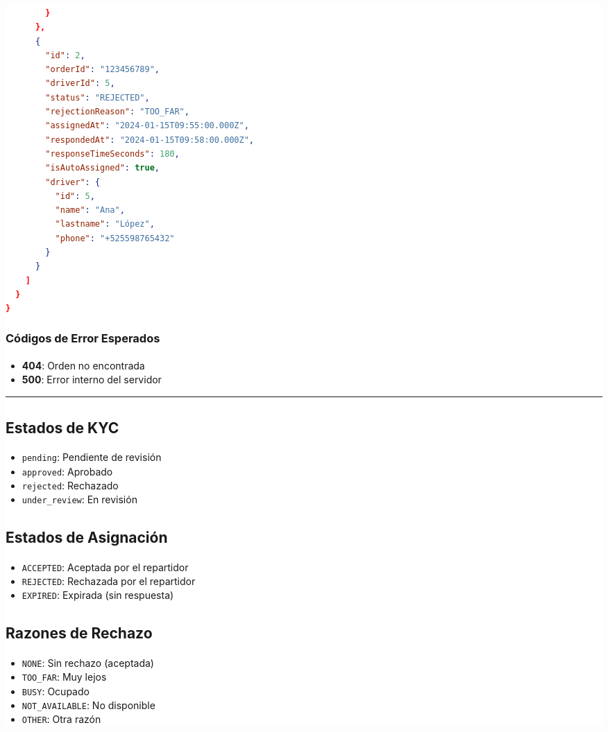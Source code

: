 ```json
        }
      },
      {
        "id": 2,
        "orderId": "123456789",
        "driverId": 5,
        "status": "REJECTED",
        "rejectionReason": "TOO_FAR",
        "assignedAt": "2024-01-15T09:55:00.000Z",
        "respondedAt": "2024-01-15T09:58:00.000Z",
        "responseTimeSeconds": 180,
        "isAutoAssigned": true,
        "driver": {
          "id": 5,
          "name": "Ana",
          "lastname": "López",
          "phone": "+525598765432"
        }
      }
    ]
  }
}
```

### Códigos de Error Esperados
- **404**: Orden no encontrada
- **500**: Error interno del servidor

---

## Estados de KYC

- `pending`: Pendiente de revisión
- `approved`: Aprobado
- `rejected`: Rechazado
- `under_review`: En revisión

## Estados de Asignación

- `ACCEPTED`: Aceptada por el repartidor
- `REJECTED`: Rechazada por el repartidor
- `EXPIRED`: Expirada (sin respuesta)

## Razones de Rechazo

- `NONE`: Sin rechazo (aceptada)
- `TOO_FAR`: Muy lejos
- `BUSY`: Ocupado
- `NOT_AVAILABLE`: No disponible
- `OTHER`: Otra razón
